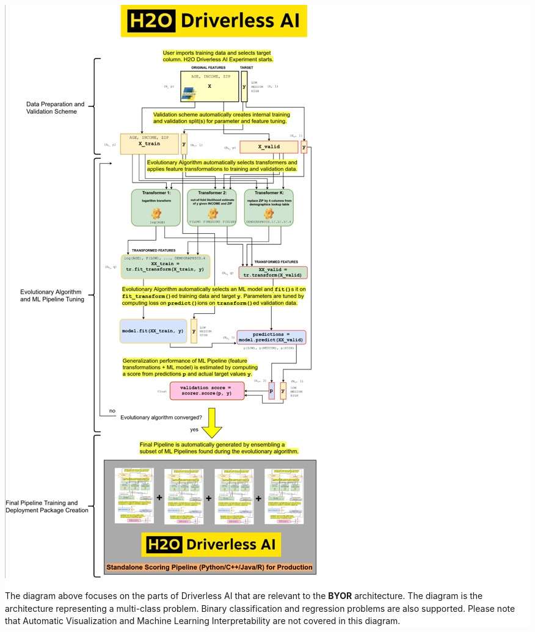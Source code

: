 ![dai-byor-architecture-diagram-1](assets/dai-byor-architecture-diagram-1.png)

The diagram above focuses on the parts of Driverless AI that are relevant to the **BYOR** architecture.  The diagram is the architecture representing a multi-class problem. Binary classification and regression problems are also supported. Please note that Automatic Visualization and Machine Learning Interpretability are not covered in this diagram. 
